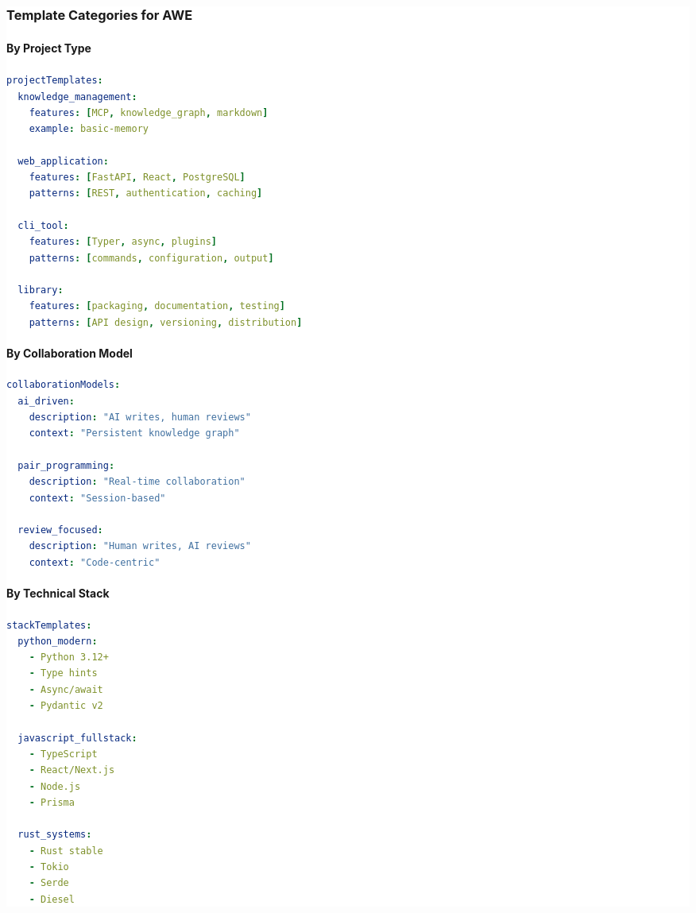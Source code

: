 ### Template Categories for AWE

#### By Project Type
```yaml
projectTemplates:
  knowledge_management:
    features: [MCP, knowledge_graph, markdown]
    example: basic-memory
    
  web_application:
    features: [FastAPI, React, PostgreSQL]
    patterns: [REST, authentication, caching]
    
  cli_tool:
    features: [Typer, async, plugins]
    patterns: [commands, configuration, output]
    
  library:
    features: [packaging, documentation, testing]
    patterns: [API design, versioning, distribution]
```

#### By Collaboration Model
```yaml
collaborationModels:
  ai_driven:
    description: "AI writes, human reviews"
    context: "Persistent knowledge graph"
    
  pair_programming:
    description: "Real-time collaboration"
    context: "Session-based"
    
  review_focused:
    description: "Human writes, AI reviews"
    context: "Code-centric"
```

#### By Technical Stack
```yaml
stackTemplates:
  python_modern:
    - Python 3.12+
    - Type hints
    - Async/await
    - Pydantic v2
    
  javascript_fullstack:
    - TypeScript
    - React/Next.js
    - Node.js
    - Prisma
    
  rust_systems:
    - Rust stable
    - Tokio
    - Serde
    - Diesel
```
